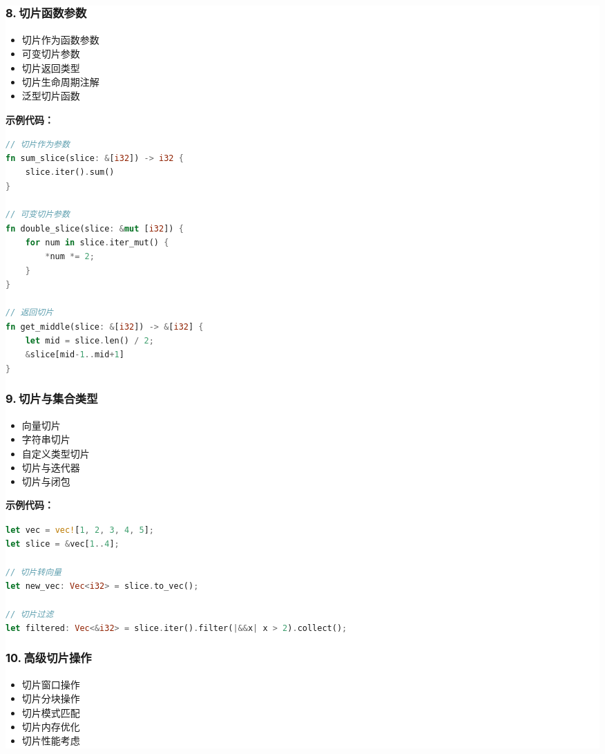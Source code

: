 ### 8. 切片函数参数
- 切片作为函数参数
- 可变切片参数
- 切片返回类型
- 切片生命周期注解
- 泛型切片函数

**示例代码：**
```rust
// 切片作为参数
fn sum_slice(slice: &[i32]) -> i32 {
    slice.iter().sum()
}

// 可变切片参数
fn double_slice(slice: &mut [i32]) {
    for num in slice.iter_mut() {
        *num *= 2;
    }
}

// 返回切片
fn get_middle(slice: &[i32]) -> &[i32] {
    let mid = slice.len() / 2;
    &slice[mid-1..mid+1]
}
```

### 9. 切片与集合类型
- 向量切片
- 字符串切片
- 自定义类型切片
- 切片与迭代器
- 切片与闭包

**示例代码：**
```rust
let vec = vec![1, 2, 3, 4, 5];
let slice = &vec[1..4];

// 切片转向量
let new_vec: Vec<i32> = slice.to_vec();

// 切片过滤
let filtered: Vec<&i32> = slice.iter().filter(|&&x| x > 2).collect();
```

### 10. 高级切片操作
- 切片窗口操作
- 切片分块操作
- 切片模式匹配
- 切片内存优化
- 切片性能考虑
